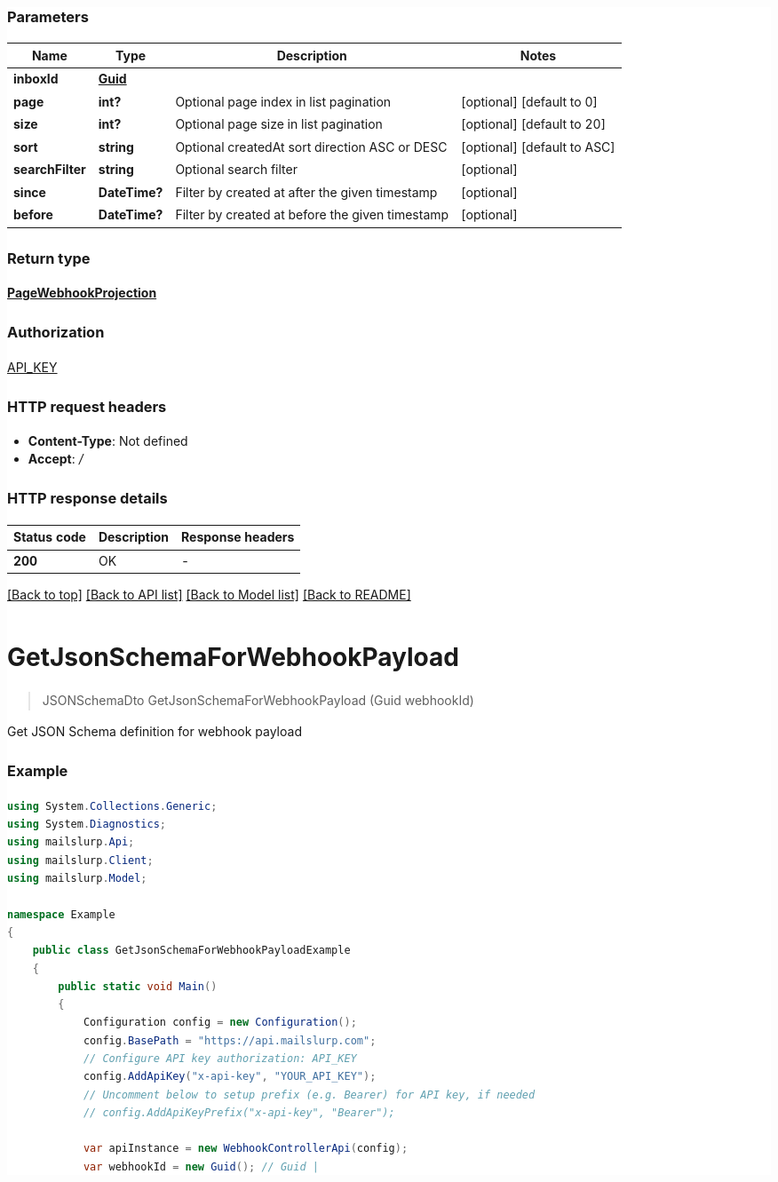### Parameters

Name | Type | Description  | Notes
------------- | ------------- | ------------- | -------------
 **inboxId** | [**Guid**](Guid)|  | 
 **page** | **int?**| Optional page index in list pagination | [optional] [default to 0]
 **size** | **int?**| Optional page size in list pagination | [optional] [default to 20]
 **sort** | **string**| Optional createdAt sort direction ASC or DESC | [optional] [default to ASC]
 **searchFilter** | **string**| Optional search filter | [optional] 
 **since** | **DateTime?**| Filter by created at after the given timestamp | [optional] 
 **before** | **DateTime?**| Filter by created at before the given timestamp | [optional] 

### Return type

[**PageWebhookProjection**](PageWebhookProjection)

### Authorization

[API_KEY](../README#API_KEY)

### HTTP request headers

 - **Content-Type**: Not defined
 - **Accept**: */*

### HTTP response details
| Status code | Description | Response headers |
|-------------|-------------|------------------|
| **200** | OK |  -  |

[[Back to top]](#) [[Back to API list]](../README#documentation-for-api-endpoints) [[Back to Model list]](../README#documentation-for-models) [[Back to README]](../README)

<a name="getjsonschemaforwebhookpayload"></a>
# **GetJsonSchemaForWebhookPayload**
> JSONSchemaDto GetJsonSchemaForWebhookPayload (Guid webhookId)



Get JSON Schema definition for webhook payload

### Example
```csharp
using System.Collections.Generic;
using System.Diagnostics;
using mailslurp.Api;
using mailslurp.Client;
using mailslurp.Model;

namespace Example
{
    public class GetJsonSchemaForWebhookPayloadExample
    {
        public static void Main()
        {
            Configuration config = new Configuration();
            config.BasePath = "https://api.mailslurp.com";
            // Configure API key authorization: API_KEY
            config.AddApiKey("x-api-key", "YOUR_API_KEY");
            // Uncomment below to setup prefix (e.g. Bearer) for API key, if needed
            // config.AddApiKeyPrefix("x-api-key", "Bearer");

            var apiInstance = new WebhookControllerApi(config);
            var webhookId = new Guid(); // Guid | 
```